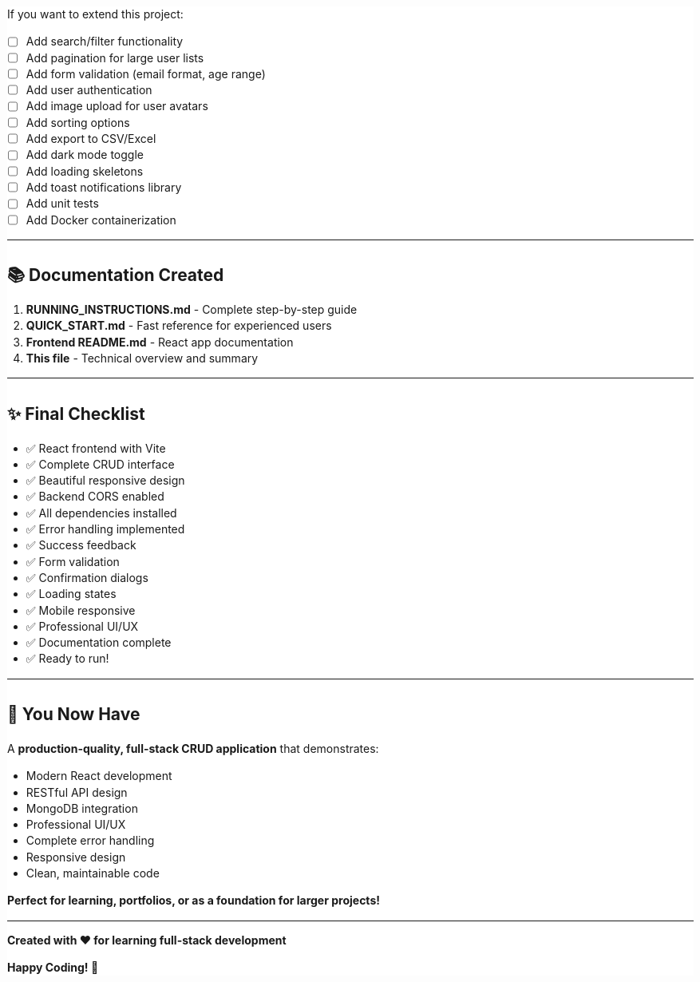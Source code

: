 If you want to extend this project:

- [ ] Add search/filter functionality
- [ ] Add pagination for large user lists
- [ ] Add form validation (email format, age range)
- [ ] Add user authentication
- [ ] Add image upload for user avatars
- [ ] Add sorting options
- [ ] Add export to CSV/Excel
- [ ] Add dark mode toggle
- [ ] Add loading skeletons
- [ ] Add toast notifications library
- [ ] Add unit tests
- [ ] Add Docker containerization

---

## 📚 Documentation Created

1. **RUNNING_INSTRUCTIONS.md** - Complete step-by-step guide
2. **QUICK_START.md** - Fast reference for experienced users
3. **Frontend README.md** - React app documentation
4. **This file** - Technical overview and summary

---

## ✨ Final Checklist

- ✅ React frontend with Vite
- ✅ Complete CRUD interface
- ✅ Beautiful responsive design
- ✅ Backend CORS enabled
- ✅ All dependencies installed
- ✅ Error handling implemented
- ✅ Success feedback
- ✅ Form validation
- ✅ Confirmation dialogs
- ✅ Loading states
- ✅ Mobile responsive
- ✅ Professional UI/UX
- ✅ Documentation complete
- ✅ Ready to run!

---

## 🎉 You Now Have

A **production-quality, full-stack CRUD application** that demonstrates:
- Modern React development
- RESTful API design
- MongoDB integration
- Professional UI/UX
- Complete error handling
- Responsive design
- Clean, maintainable code

**Perfect for learning, portfolios, or as a foundation for larger projects!**

---

**Created with ❤️ for learning full-stack development**

**Happy Coding! 🚀**
